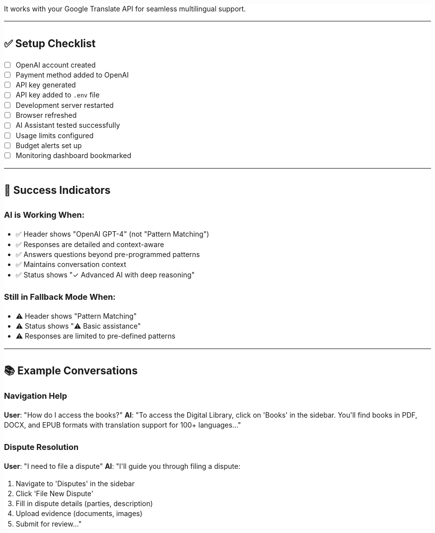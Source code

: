 It works with your Google Translate API for seamless multilingual support.

---

## ✅ Setup Checklist

- [ ] OpenAI account created
- [ ] Payment method added to OpenAI
- [ ] API key generated
- [ ] API key added to `.env` file
- [ ] Development server restarted
- [ ] Browser refreshed
- [ ] AI Assistant tested successfully
- [ ] Usage limits configured
- [ ] Budget alerts set up
- [ ] Monitoring dashboard bookmarked

---

## 🎉 Success Indicators

### **AI is Working When:**
- ✅ Header shows "OpenAI GPT-4" (not "Pattern Matching")
- ✅ Responses are detailed and context-aware
- ✅ Answers questions beyond pre-programmed patterns
- ✅ Maintains conversation context
- ✅ Status shows "✓ Advanced AI with deep reasoning"

### **Still in Fallback Mode When:**
- ⚠️ Header shows "Pattern Matching"
- ⚠️ Status shows "⚠️ Basic assistance"
- ⚠️ Responses are limited to pre-defined patterns

---

## 📚 Example Conversations

### **Navigation Help**
**User**: "How do I access the books?"
**AI**: "To access the Digital Library, click on 'Books' in the sidebar. You'll find books in PDF, DOCX, and EPUB formats with translation support for 100+ languages..."

### **Dispute Resolution**
**User**: "I need to file a dispute"
**AI**: "I'll guide you through filing a dispute:
1. Navigate to 'Disputes' in the sidebar
2. Click 'File New Dispute'
3. Fill in dispute details (parties, description)
4. Upload evidence (documents, images)
5. Submit for review..."
